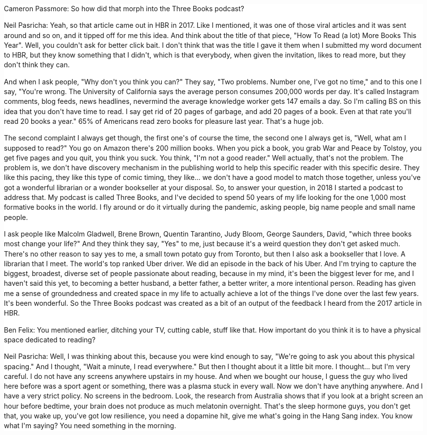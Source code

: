 Cameron Passmore: So how did that morph into the Three Books podcast?

Neil Pasricha: Yeah, so that article came out in HBR in 2017. Like I mentioned, it was one of those viral articles and it was sent around and so on, and it tipped off for me this idea. And think about the title of that piece, "How To Read (a lot) More Books This Year". Well, you couldn't ask for better click bait. I don't think that was the title I gave it them when I submitted my word document to HBR, but they know something that I didn't, which is that everybody, when given the invitation, likes to read more, but they don't think they can.

And when I ask people, "Why don't you think you can?" They say, "Two problems. Number one, I've got no time," and to this one I say, "You're wrong. The University of California says the average person consumes 200,000 words per day. It's called Instagram comments, blog feeds, news headlines, nevermind the average knowledge worker gets 147 emails a day. So I'm calling BS on this idea that you don't have time to read. I say get rid of 20 pages of garbage, and add 20 pages of a book. Even at that rate you'll read 20 books a year." 65% of Americans read zero books for pleasure last year. That's a huge job.

The second complaint I always get though, the first one's of course the time, the second one I always get is, "Well, what am I supposed to read?" You go on Amazon there's 200 million books. When you pick a book, you grab War and Peace by Tolstoy, you get five pages and you quit, you think you suck. You think, "I'm not a good reader." Well actually, that's not the problem. The problem is, we don't have discovery mechanism in the publishing world to help this specific reader with this specific desire. They like this pacing, they like this type of comic timing, they like... we don't have a good model to match those together, unless you've got a wonderful librarian or a wonder bookseller at your disposal. So, to answer your question, in 2018 I started a podcast to address that. My podcast is called Three Books, and I've decided to spend 50 years of my life looking for the one 1,000 most formative books in the world. I fly around or do it virtually during the pandemic, asking people, big name people and small name people.

I ask people like Malcolm Gladwell, Brene Brown, Quentin Tarantino, Judy Bloom, George Saunders, David, "which three books most change your life?" And they think they say, "Yes" to me, just because it's a weird question they don't get asked much. There's no other reason to say yes to me, a small town potato guy from Toronto, but then I also ask a bookseller that I love. A librarian that I meet. The world's top ranked Uber driver. We did an episode in the back of his Uber. And I'm trying to capture the biggest, broadest, diverse set of people passionate about reading, because in my mind, it's been the biggest lever for me, and I haven't said this yet, to becoming a better husband, a better father, a better writer, a more intentional person. Reading has given me a sense of groundedness and created space in my life to actually achieve a lot of the things I've done over the last few years. It's been wonderful. So the Three Books podcast was created as a bit of an output of the feedback I heard from the 2017 article in HBR.

Ben Felix: You mentioned earlier, ditching your TV, cutting cable, stuff like that. How important do you think it is to have a physical space dedicated to reading?

Neil Pasricha: Well, I was thinking about this, because you were kind enough to say, "We're going to ask you about this physical spacing." And I thought, "Wait a minute, I read everywhere." But then I thought about it a little bit more. I thought... but I'm very careful. I do not have any screens anywhere upstairs in my house. And when we bought our house, I guess the guy who lived here before was a sport agent or something, there was a plasma stuck in every wall. Now we don't have anything anywhere. And I have a very strict policy. No screens in the bedroom. Look, the research from Australia shows that if you look at a bright screen an hour before bedtime, your brain does not produce as much melatonin overnight. That's the sleep hormone guys, you don't get that, you wake up, you've got low resilience, you need a dopamine hit, give me what's going in the Hang Sang index. You know what I'm saying? You need something in the morning.
